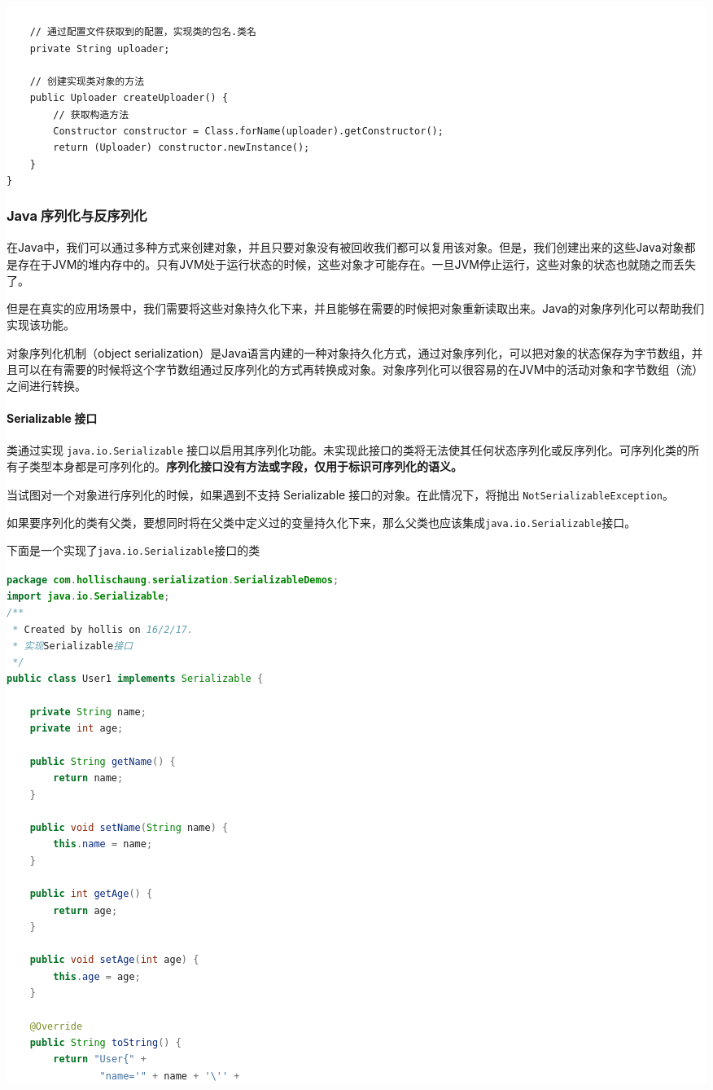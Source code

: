 ```
    
    // 通过配置文件获取到的配置，实现类的包名.类名
    private String uploader;
    
    // 创建实现类对象的方法
    public Uploader createUploader() {
        // 获取构造方法
		Constructor constructor = Class.forName(uploader).getConstructor();
        return (Uploader) constructor.newInstance();
    }
}

```

### Java 序列化与反序列化
在Java中，我们可以通过多种方式来创建对象，并且只要对象没有被回收我们都可以复用该对象。但是，我们创建出来的这些Java对象都是存在于JVM的堆内存中的。只有JVM处于运行状态的时候，这些对象才可能存在。一旦JVM停止运行，这些对象的状态也就随之而丢失了。

但是在真实的应用场景中，我们需要将这些对象持久化下来，并且能够在需要的时候把对象重新读取出来。Java的对象序列化可以帮助我们实现该功能。

对象序列化机制（object serialization）是Java语言内建的一种对象持久化方式，通过对象序列化，可以把对象的状态保存为字节数组，并且可以在有需要的时候将这个字节数组通过反序列化的方式再转换成对象。对象序列化可以很容易的在JVM中的活动对象和字节数组（流）之间进行转换。

#### Serializable 接口

类通过实现 `java.io.Serializable` 接口以启用其序列化功能。未实现此接口的类将无法使其任何状态序列化或反序列化。可序列化类的所有子类型本身都是可序列化的。**序列化接口没有方法或字段，仅用于标识可序列化的语义。**

当试图对一个对象进行序列化的时候，如果遇到不支持 Serializable 接口的对象。在此情况下，将抛出 `NotSerializableException`。

如果要序列化的类有父类，要想同时将在父类中定义过的变量持久化下来，那么父类也应该集成`java.io.Serializable`接口。

下面是一个实现了`java.io.Serializable`接口的类

```java
package com.hollischaung.serialization.SerializableDemos;
import java.io.Serializable;
/**
 * Created by hollis on 16/2/17.
 * 实现Serializable接口
 */
public class User1 implements Serializable {

    private String name;
    private int age;

    public String getName() {
        return name;
    }

    public void setName(String name) {
        this.name = name;
    }

    public int getAge() {
        return age;
    }

    public void setAge(int age) {
        this.age = age;
    }

    @Override
    public String toString() {
        return "User{" +
                "name='" + name + '\'' +
```